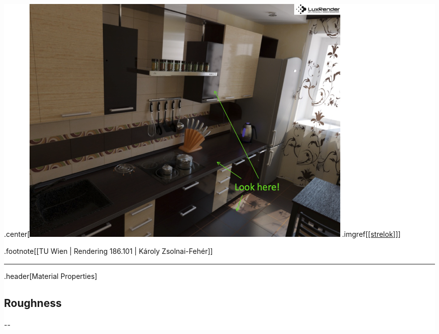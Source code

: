 .center[<img src="./img/glossy_02.png" alt="glossy_02" style="width:72%;"> .imgref[[[strelok]](http://www.luxrender.net/forum/gallery2.php?g2_itemId=16543)]]

.footnote[[TU Wien | Rendering 186.101 | Károly Zsolnai-Fehér]]

---
.header[Material Properties]

## Roughness

--
